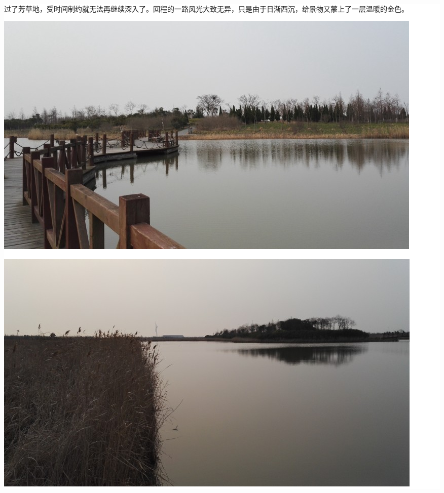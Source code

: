 过了芳草地，受时间制约就无法再继续深入了。回程的一路风光大致无异，只是由于日渐西沉，给景物又蒙上了一层温暖的金色。

<a href="/public/images/chongming/big/112.jpg" data-lightbox="Chongming112"><img src="/public/images/chongming/112.jpg"></a>

<a href="/public/images/chongming/big/113.jpg" data-lightbox="Chongming113"><img src="/public/images/chongming/113.jpg"></a>
